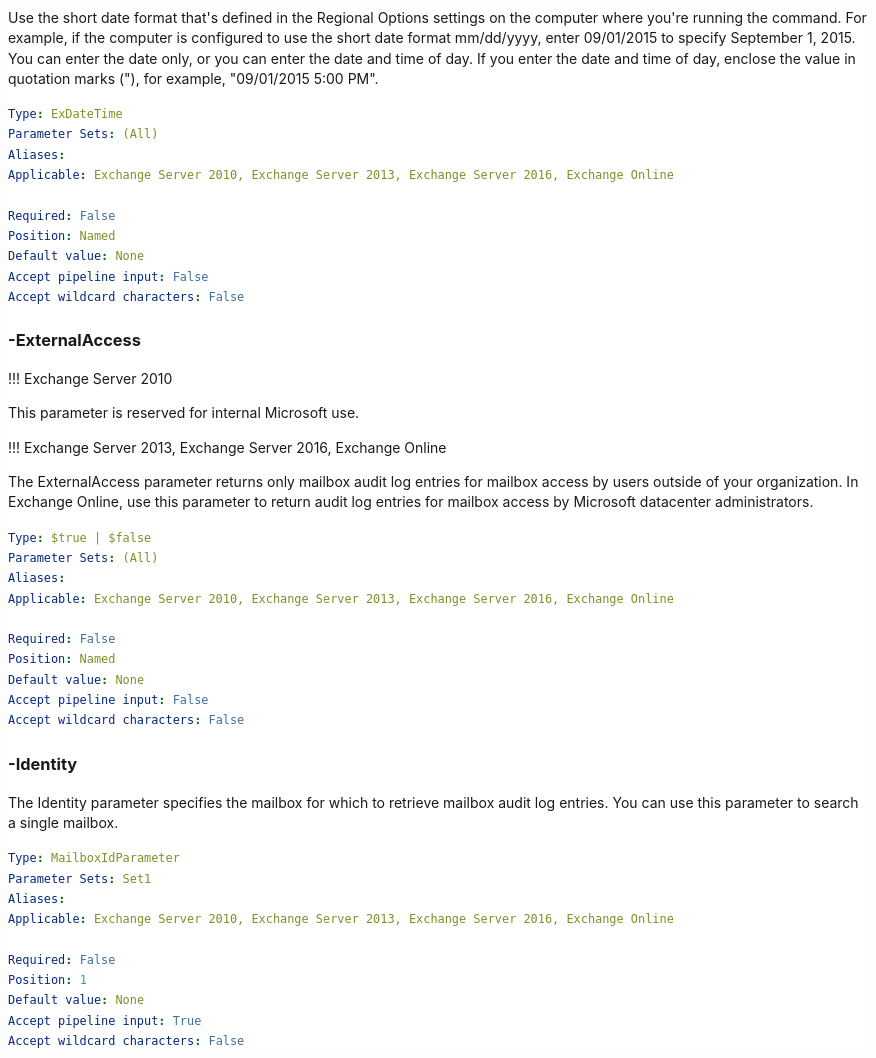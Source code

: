 Use the short date format that's defined in the Regional Options settings on the computer where you're running the command. For example, if the computer is configured to use the short date format mm/dd/yyyy, enter 09/01/2015 to specify September 1, 2015. You can enter the date only, or you can enter the date and time of day. If you enter the date and time of day, enclose the value in quotation marks ("), for example, "09/01/2015 5:00 PM".



```yaml
Type: ExDateTime
Parameter Sets: (All)
Aliases:
Applicable: Exchange Server 2010, Exchange Server 2013, Exchange Server 2016, Exchange Online

Required: False
Position: Named
Default value: None
Accept pipeline input: False
Accept wildcard characters: False
```

### -ExternalAccess
!!! Exchange Server 2010

This parameter is reserved for internal Microsoft use.



!!! Exchange Server 2013, Exchange Server 2016, Exchange Online

The ExternalAccess parameter returns only mailbox audit log entries for mailbox access by users outside of your organization. In Exchange Online, use this parameter to return audit log entries for mailbox access by Microsoft datacenter administrators.



```yaml
Type: $true | $false
Parameter Sets: (All)
Aliases:
Applicable: Exchange Server 2010, Exchange Server 2013, Exchange Server 2016, Exchange Online

Required: False
Position: Named
Default value: None
Accept pipeline input: False
Accept wildcard characters: False
```

### -Identity
The Identity parameter specifies the mailbox for which to retrieve mailbox audit log entries. You can use this parameter to search a single mailbox.

```yaml
Type: MailboxIdParameter
Parameter Sets: Set1
Aliases:
Applicable: Exchange Server 2010, Exchange Server 2013, Exchange Server 2016, Exchange Online

Required: False
Position: 1
Default value: None
Accept pipeline input: True
Accept wildcard characters: False
```
